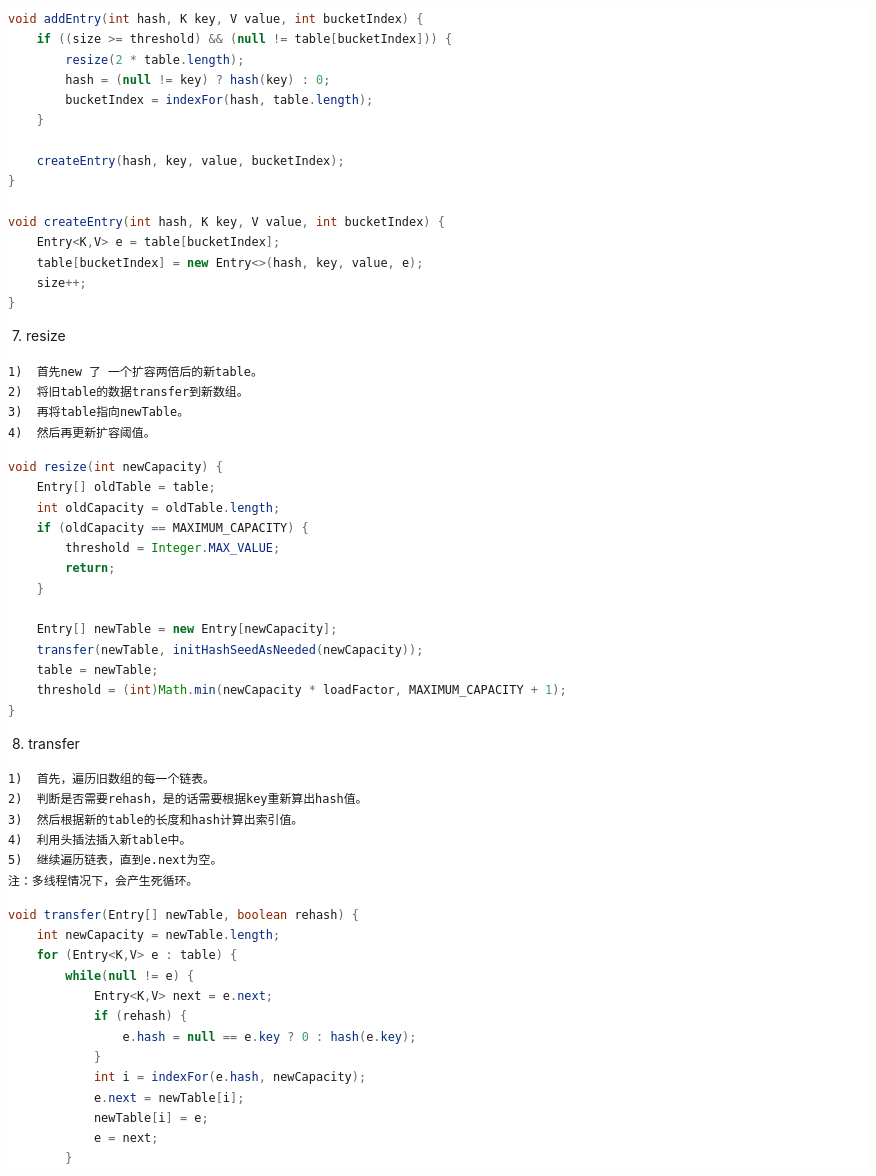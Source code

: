 ```java
void addEntry(int hash, K key, V value, int bucketIndex) {
    if ((size >= threshold) && (null != table[bucketIndex])) {
        resize(2 * table.length);
        hash = (null != key) ? hash(key) : 0;
        bucketIndex = indexFor(hash, table.length);
    }

    createEntry(hash, key, value, bucketIndex);
}

void createEntry(int hash, K key, V value, int bucketIndex) {
    Entry<K,V> e = table[bucketIndex];
    table[bucketIndex] = new Entry<>(hash, key, value, e);
    size++;
}
```

​		 7. resize

```
1)	首先new 了 一个扩容两倍后的新table。
2)	将旧table的数据transfer到新数组。
3)	再将table指向newTable。
4)	然后再更新扩容阈值。
```

```java
void resize(int newCapacity) {
    Entry[] oldTable = table;
    int oldCapacity = oldTable.length;
    if (oldCapacity == MAXIMUM_CAPACITY) {
        threshold = Integer.MAX_VALUE;
        return;
    }

    Entry[] newTable = new Entry[newCapacity];
    transfer(newTable, initHashSeedAsNeeded(newCapacity));
    table = newTable;
    threshold = (int)Math.min(newCapacity * loadFactor, MAXIMUM_CAPACITY + 1);
}
```

​		8. transfer

```
1)	首先，遍历旧数组的每一个链表。
2)	判断是否需要rehash，是的话需要根据key重新算出hash值。
3)	然后根据新的table的长度和hash计算出索引值。
4)	利用头插法插入新table中。
5)	继续遍历链表，直到e.next为空。
注：多线程情况下，会产生死循环。
```

```java
void transfer(Entry[] newTable, boolean rehash) {
    int newCapacity = newTable.length;
    for (Entry<K,V> e : table) {
        while(null != e) {
            Entry<K,V> next = e.next;
            if (rehash) {
                e.hash = null == e.key ? 0 : hash(e.key);
            }
            int i = indexFor(e.hash, newCapacity);
            e.next = newTable[i];
            newTable[i] = e;
            e = next;
        }
```